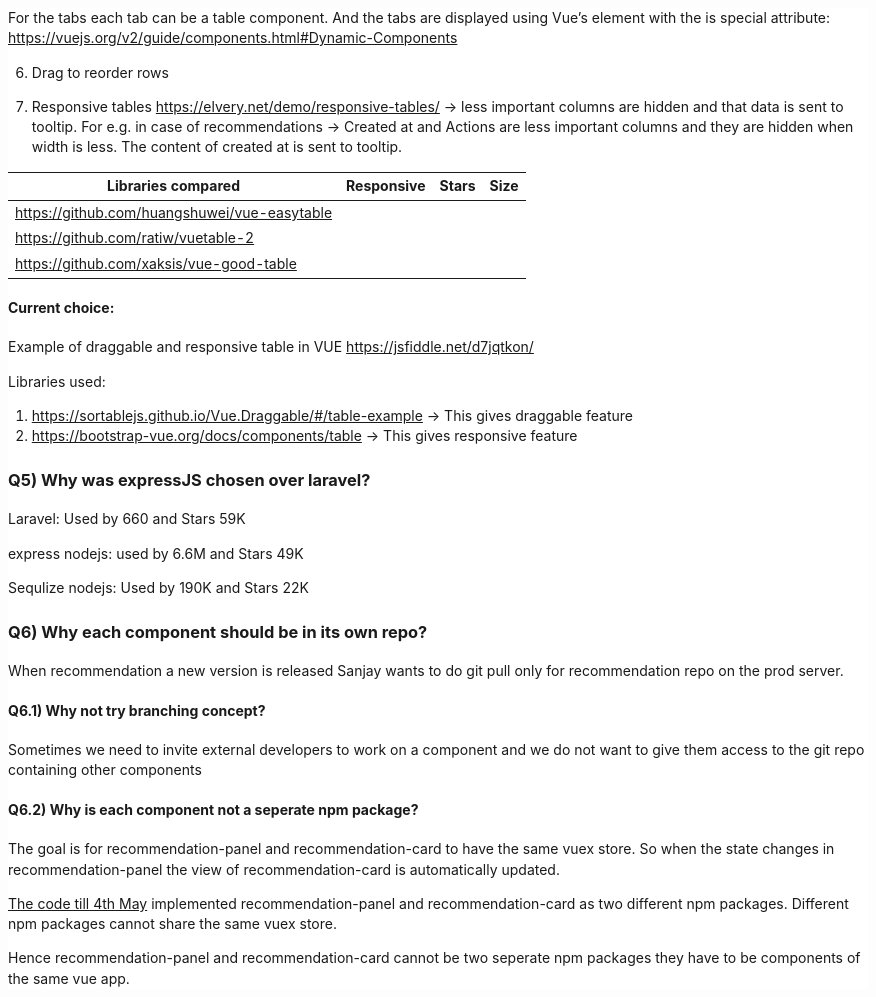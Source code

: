 For the tabs each tab can be a table component. And the tabs are displayed using Vue’s <component> element with the is special attribute:
https://vuejs.org/v2/guide/components.html#Dynamic-Components

6. Drag to reorder rows

7. Responsive tables https://elvery.net/demo/responsive-tables/ -> less important columns are hidden and that data is sent to tooltip. For e.g. in case of recommendations -> Created at and Actions are less important columns and they are hidden when width is less. The content of created at is sent to tooltip.

| Libraries compared                           |  Responsive            |  Stars          | Size
|--                                            |--                      |--               |--
| https://github.com/huangshuwei/vue-easytable |                        |                 |
| https://github.com/ratiw/vuetable-2          |                        |                 |
| https://github.com/xaksis/vue-good-table     |                        |                 |


#### Current choice:

Example of draggable and responsive table in VUE https://jsfiddle.net/d7jqtkon/

Libraries used:
1. https://sortablejs.github.io/Vue.Draggable/#/table-example -> This gives draggable feature
2. https://bootstrap-vue.org/docs/components/table -> This gives responsive feature


### Q5) Why was expressJS chosen over laravel?

Laravel: Used by 660 and Stars 59K

express nodejs: used by 6.6M and Stars 49K

Sequlize nodejs: Used by 190K and Stars 22K

### Q6) Why each component should be in its own repo?

When recommendation a new version is released Sanjay wants to do git pull only for recommendation repo on the prod server.

#### Q6.1) Why not try branching concept?
Sometimes we need to invite external developers to work on a component and we do not want to give them access to the git repo containing other components

#### Q6.2) Why is each component not a seperate npm package?

The goal is for recommendation-panel and recommendation-card to have the same vuex store. So when the state changes in recommendation-panel the view of recommendation-card is automatically updated.

[The code till 4th May](https://github.com/vikaskedia/healthbrain) implemented recommendation-panel and recommendation-card as two different npm packages. Different npm packages cannot share the same vuex store.

Hence recommendation-panel and recommendation-card cannot be two seperate npm packages they have to be components of the same vue app.
